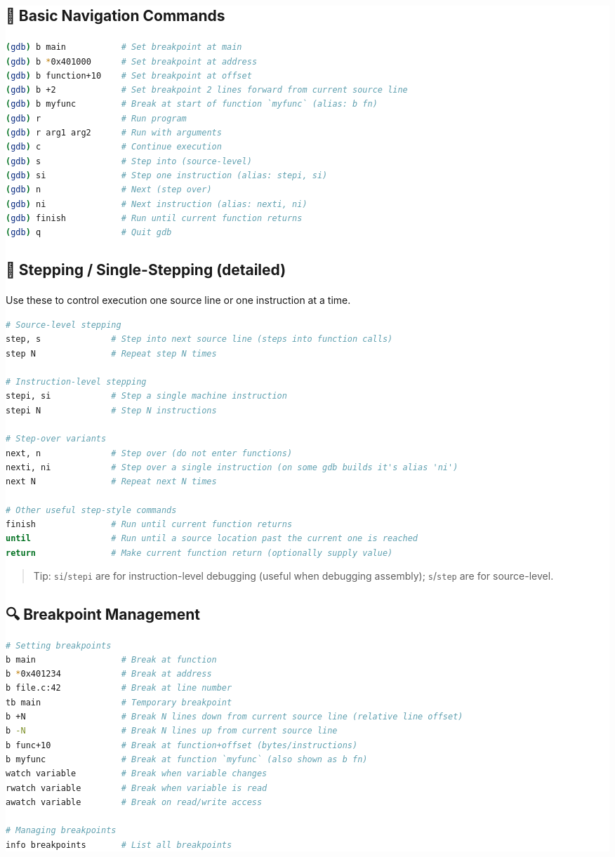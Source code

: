 ## 🎯 Basic Navigation Commands

```bash
(gdb) b main           # Set breakpoint at main
(gdb) b *0x401000      # Set breakpoint at address
(gdb) b function+10    # Set breakpoint at offset
(gdb) b +2             # Set breakpoint 2 lines forward from current source line
(gdb) b myfunc         # Break at start of function `myfunc` (alias: b fn)
(gdb) r                # Run program
(gdb) r arg1 arg2      # Run with arguments
(gdb) c                # Continue execution
(gdb) s                # Step into (source-level)
(gdb) si               # Step one instruction (alias: stepi, si)
(gdb) n                # Next (step over)
(gdb) ni               # Next instruction (alias: nexti, ni)
(gdb) finish           # Run until current function returns
(gdb) q                # Quit gdb
```

## 🔁 Stepping / Single-Stepping (detailed)

Use these to control execution one source line or one instruction at a time.

```bash
# Source-level stepping
step, s              # Step into next source line (steps into function calls)
step N               # Repeat step N times

# Instruction-level stepping
stepi, si            # Step a single machine instruction
stepi N              # Step N instructions

# Step-over variants
next, n              # Step over (do not enter functions)
nexti, ni            # Step over a single instruction (on some gdb builds it's alias 'ni')
next N               # Repeat next N times

# Other useful step-style commands
finish               # Run until current function returns
until                # Run until a source location past the current one is reached
return               # Make current function return (optionally supply value)
```

> Tip: `si`/`stepi` are for instruction-level debugging (useful when debugging assembly); `s`/`step` are for source-level.

## 🔍 Breakpoint Management

```bash
# Setting breakpoints
b main                 # Break at function
b *0x401234            # Break at address
b file.c:42            # Break at line number
tb main                # Temporary breakpoint
b +N                   # Break N lines down from current source line (relative line offset)
b -N                   # Break N lines up from current source line
b func+10              # Break at function+offset (bytes/instructions)
b myfunc               # Break at function `myfunc` (also shown as b fn)
watch variable         # Break when variable changes
rwatch variable        # Break when variable is read
awatch variable        # Break on read/write access

# Managing breakpoints
info breakpoints       # List all breakpoints
```